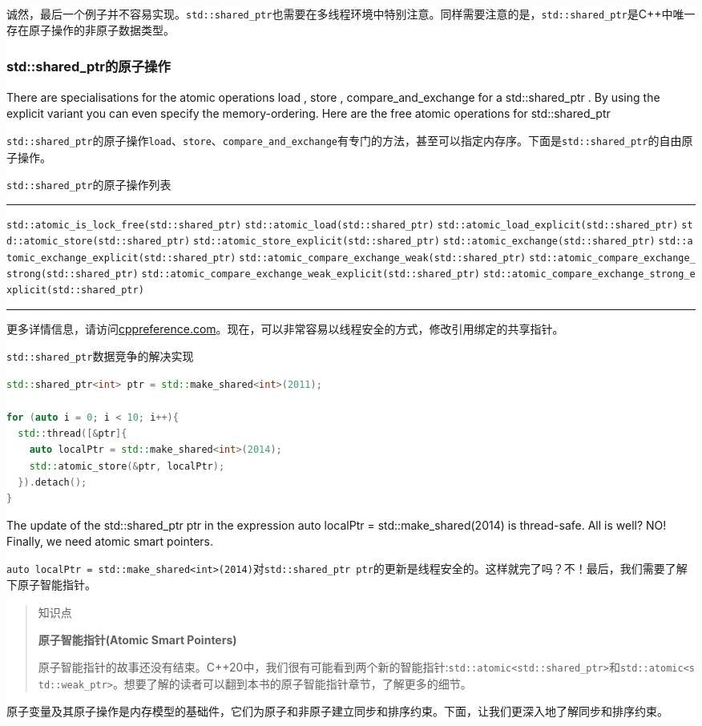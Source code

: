诚然，最后一个例子并不容易实现。`std::shared_ptr`也需要在多线程环境中特别注意。同样需要注意的是，`std::shared_ptr`是C++中唯一存在原子操作的非原子数据类型。

### std::shared_ptr的原子操作

There are specialisations for the atomic operations load , store , compare_and_exchange for a std::shared_ptr . By using the explicit variant you can even specify the memory-ordering. Here are the free atomic operations for std::shared_ptr 

`std::shared_ptr`的原子操作`load`、`store`、`compare_and_exchange`有专门的方法，甚至可以指定内存序。下面是`std::shared_ptr`的自由原子操作。

`std::shared_ptr`的原子操作列表

----

`std::atomic_is_lock_free(std::shared_ptr)`
`std::atomic_load(std::shared_ptr)`
`std::atomic_load_explicit(std::shared_ptr)`
`std::atomic_store(std::shared_ptr)`
`std::atomic_store_explicit(std::shared_ptr)`
`std::atomic_exchange(std::shared_ptr)`
`std::atomic_exchange_explicit(std::shared_ptr)`
`std::atomic_compare_exchange_weak(std::shared_ptr)`
`std::atomic_compare_exchange_strong(std::shared_ptr)`
`std::atomic_compare_exchange_weak_explicit(std::shared_ptr)`
`std::atomic_compare_exchange_strong_explicit(std::shared_ptr)`

----

更多详情信息，请访问[cppreference.com]( http://en.cppreference.com/w/cpp/memory/shared_ptr)。现在，可以非常容易以线程安全的方式，修改引用绑定的共享指针。

`std::shared_ptr`数据竞争的解决实现

```c++
std::shared_ptr<int> ptr = std::make_shared<int>(2011);

for (auto i = 0; i < 10; i++){
  std::thread([&ptr]{
    auto localPtr = std::make_shared<int>(2014);
    std::atomic_store(&ptr, localPtr);
  }).detach();
}
```

The update of the std::shared_ptr ptr in the expression auto localPtr = std::make_shared<int>(2014) is thread-safe. All is well? NO! Finally, we need atomic smart pointers.

`auto localPtr = std::make_shared<int>(2014)`对`std::shared_ptr ptr`的更新是线程安全的。这样就完了吗？不！最后，我们需要了解下原子智能指针。

> 知识点
>
> **原子智能指针(Atomic Smart Pointers)**
>
> 原子智能指针的故事还没有结束。C++20中，我们很有可能看到两个新的智能指针:`std::atomic<std::shared_ptr>`和`std::atomic<std::weak_ptr>`。想要了解的读者可以翻到本书的原子智能指针章节，了解更多的细节。

原子变量及其原子操作是内存模型的基础件，它们为原子和非原子建立同步和排序约束。下面，让我们更深入地了解同步和排序约束。



